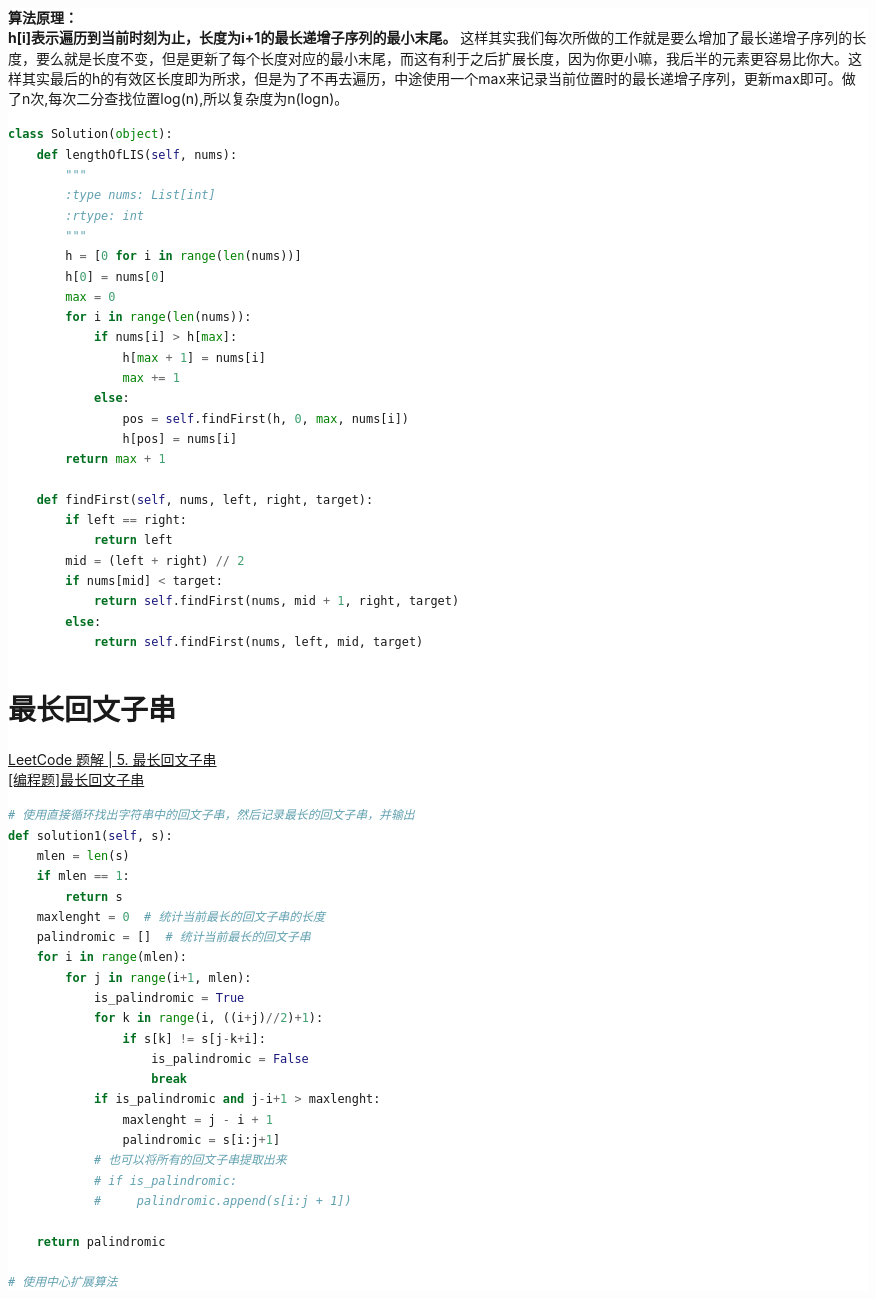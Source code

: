 **算法原理：**    
**h[i]表示遍历到当前时刻为止，长度为i+1的最长递增子序列的最小末尾。** 这样其实我们每次所做的工作就是要么增加了最长递增子序列的长度，要么就是长度不变，但是更新了每个长度对应的最小末尾，而这有利于之后扩展长度，因为你更小嘛，我后半的元素更容易比你大。这样其实最后的h的有效区长度即为所求，但是为了不再去遍历，中途使用一个max来记录当前位置时的最长递增子序列，更新max即可。做了n次,每次二分查找位置log(n),所以复杂度为n(logn)。

```python
class Solution(object):
    def lengthOfLIS(self, nums):
        """
        :type nums: List[int]
        :rtype: int
        """
        h = [0 for i in range(len(nums))]
        h[0] = nums[0]
        max = 0
        for i in range(len(nums)):
            if nums[i] > h[max]:
                h[max + 1] = nums[i]
                max += 1
            else:
                pos = self.findFirst(h, 0, max, nums[i])
                h[pos] = nums[i]
        return max + 1

    def findFirst(self, nums, left, right, target):
        if left == right:
            return left
        mid = (left + right) // 2
        if nums[mid] < target:
            return self.findFirst(nums, mid + 1, right, target)
        else:
            return self.findFirst(nums, left, mid, target)
```


# 最长回文子串
[LeetCode 题解 | 5. 最长回文子串](https://zhuanlan.zhihu.com/p/38251499)   
[[编程题]最长回文子串](https://www.nowcoder.com/questionTerminal/b4525d1d84934cf280439aeecc36f4af)   

```python
# 使用直接循环找出字符串中的回文子串，然后记录最长的回文子串，并输出
def solution1(self, s):
    mlen = len(s)
    if mlen == 1:
        return s
    maxlenght = 0  # 统计当前最长的回文子串的长度
    palindromic = []  # 统计当前最长的回文子串
    for i in range(mlen):
        for j in range(i+1, mlen):
            is_palindromic = True
            for k in range(i, ((i+j)//2)+1):
                if s[k] != s[j-k+i]:
                    is_palindromic = False
                    break
            if is_palindromic and j-i+1 > maxlenght:
                maxlenght = j - i + 1
                palindromic = s[i:j+1]
            # 也可以将所有的回文子串提取出来
            # if is_palindromic:
            #     palindromic.append(s[i:j + 1])

    return palindromic

# 使用中心扩展算法
```